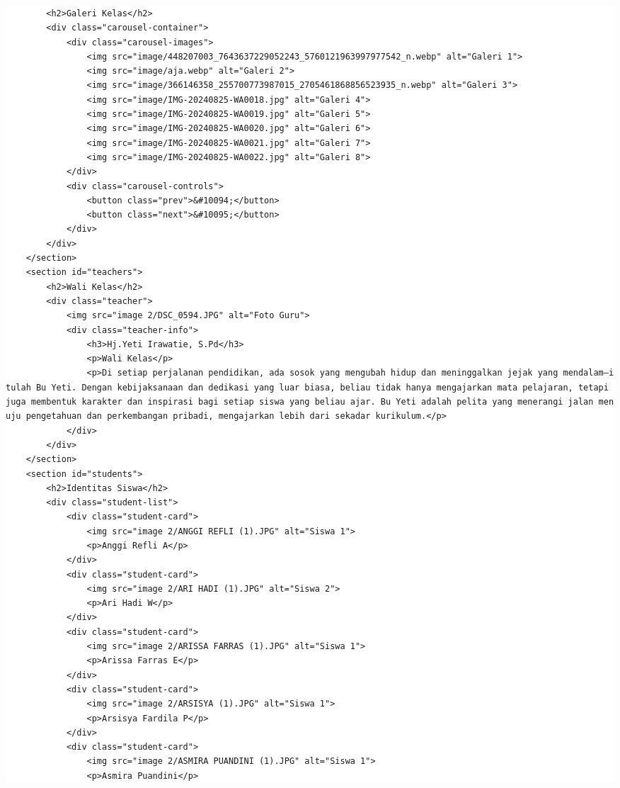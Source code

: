             <h2>Galeri Kelas</h2>
            <div class="carousel-container">
                <div class="carousel-images">
                    <img src="image/448207003_7643637229052243_5760121963997977542_n.webp" alt="Galeri 1">
                    <img src="image/aja.webp" alt="Galeri 2">
                    <img src="image/366146358_255700773987015_2705461868856523935_n.webp" alt="Galeri 3">
                    <img src="image/IMG-20240825-WA0018.jpg" alt="Galeri 4">
                    <img src="image/IMG-20240825-WA0019.jpg" alt="Galeri 5">
                    <img src="image/IMG-20240825-WA0020.jpg" alt="Galeri 6">
                    <img src="image/IMG-20240825-WA0021.jpg" alt="Galeri 7">
                    <img src="image/IMG-20240825-WA0022.jpg" alt="Galeri 8">
                </div>
                <div class="carousel-controls">
                    <button class="prev">&#10094;</button>
                    <button class="next">&#10095;</button>
                </div>
            </div>
        </section>
        <section id="teachers">
            <h2>Wali Kelas</h2>
            <div class="teacher">
                <img src="image 2/DSC_0594.JPG" alt="Foto Guru">
                <div class="teacher-info">
                    <h3>Hj.Yeti Irawatie, S.Pd</h3>
                    <p>Wali Kelas</p>
                    <p>Di setiap perjalanan pendidikan, ada sosok yang mengubah hidup dan meninggalkan jejak yang mendalam—itulah Bu Yeti. Dengan kebijaksanaan dan dedikasi yang luar biasa, beliau tidak hanya mengajarkan mata pelajaran, tetapi juga membentuk karakter dan inspirasi bagi setiap siswa yang beliau ajar. Bu Yeti adalah pelita yang menerangi jalan menuju pengetahuan dan perkembangan pribadi, mengajarkan lebih dari sekadar kurikulum.</p>
                </div>
            </div>
        </section>
        <section id="students">
            <h2>Identitas Siswa</h2>
            <div class="student-list">
                <div class="student-card">
                    <img src="image 2/ANGGI REFLI (1).JPG" alt="Siswa 1">
                    <p>Anggi Refli A</p>
                </div>
                <div class="student-card">
                    <img src="image 2/ARI HADI (1).JPG" alt="Siswa 2">
                    <p>Ari Hadi W</p>
                </div>
                <div class="student-card">
                    <img src="image 2/ARISSA FARRAS (1).JPG" alt="Siswa 1">
                    <p>Arissa Farras E</p>
                </div>
                <div class="student-card">
                    <img src="image 2/ARSISYA (1).JPG" alt="Siswa 1">
                    <p>Arsisya Fardila P</p>
                </div>
                <div class="student-card">
                    <img src="image 2/ASMIRA PUANDINI (1).JPG" alt="Siswa 1">
                    <p>Asmira Puandini</p>